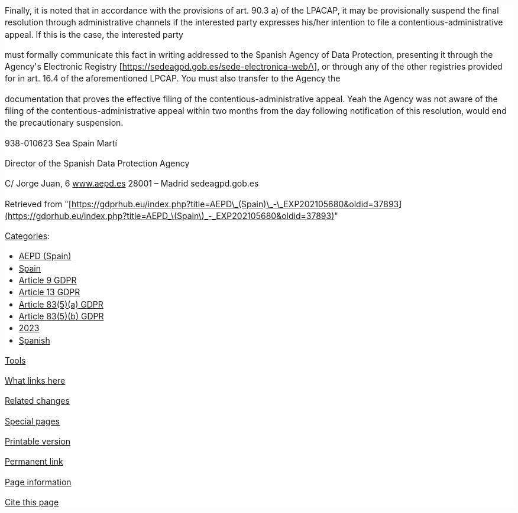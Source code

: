 Finally, it is noted that in accordance with the provisions of art. 90.3 a) of the LPACAP, it may be
provisionally suspend the final resolution through administrative channels if the interested party expresses his/her
intention to file a contentious-administrative appeal. If this is the case, the interested party

must formally communicate this fact in writing addressed to the Spanish Agency of
Data Protection, presenting it through the Agency's Electronic Registry
\[https://sedeagpd.gob.es/sede-electronica-web/\], or through any of the other registries
provided for in art. 16.4 of the aforementioned LPCAP. You must also transfer to the Agency the

documentation that proves the effective filing of the contentious-administrative appeal. Yeah
the Agency was not aware of the filing of the contentious-administrative appeal
within two months from the day following notification of this resolution,
would end the precautionary suspension.

938-010623 Sea Spain Martí

Director of the Spanish Data Protection Agency

C/ Jorge Juan, 6 www.aepd.es
28001 – Madrid sedeagpd.gob.es

Retrieved from "[https://gdprhub.eu/index.php?title=AEPD\_(Spain)\_-\_EXP202105680&oldid=37893](https://gdprhub.eu/index.php?title=AEPD_\(Spain\)_-_EXP202105680&oldid=37893)"

[Categories](/index.php?title=Special:Categories "Special:Categories"):

*   [AEPD (Spain)](/index.php?title=Category:AEPD_\(Spain\) "Category:AEPD (Spain)")
*   [Spain](/index.php?title=Category:Spain "Category:Spain")
*   [Article 9 GDPR](/index.php?title=Category:Article_9_GDPR "Category:Article 9 GDPR")
*   [Article 13 GDPR](/index.php?title=Category:Article_13_GDPR "Category:Article 13 GDPR")
*   [Article 83(5)(a) GDPR](/index.php?title=Category:Article_83\(5\)\(a\)_GDPR "Category:Article 83(5)(a) GDPR")
*   [Article 83(5)(b) GDPR](/index.php?title=Category:Article_83\(5\)\(b\)_GDPR "Category:Article 83(5)(b) GDPR")
*   [2023](/index.php?title=Category:2023 "Category:2023")
*   [Spanish](/index.php?title=Category:Spanish "Category:Spanish")

[Tools](#)

[What links here](/index.php?title=Special:WhatLinksHere/AEPD_\(Spain\)_-_EXP202105680 "A list of all wiki pages that link here [j]")

[Related changes](/index.php?title=Special:RecentChangesLinked/AEPD_\(Spain\)_-_EXP202105680 "Recent changes in pages linked from this page [k]")

[Special pages](/index.php?title=Special:SpecialPages "A list of all special pages [q]")

[Printable version](javascript:print\(\); "Printable version of this page [p]")

[Permanent link](/index.php?title=AEPD_\(Spain\)_-_EXP202105680&oldid=37893 "Permanent link to this revision of this page")

[Page information](/index.php?title=AEPD_\(Spain\)_-_EXP202105680&action=info "More information about this page")

[Cite this page](/index.php?title=Special:CiteThisPage&page=AEPD_%28Spain%29_-_EXP202105680&id=37893&wpFormIdentifier=titleform "Information on how to cite this page")
